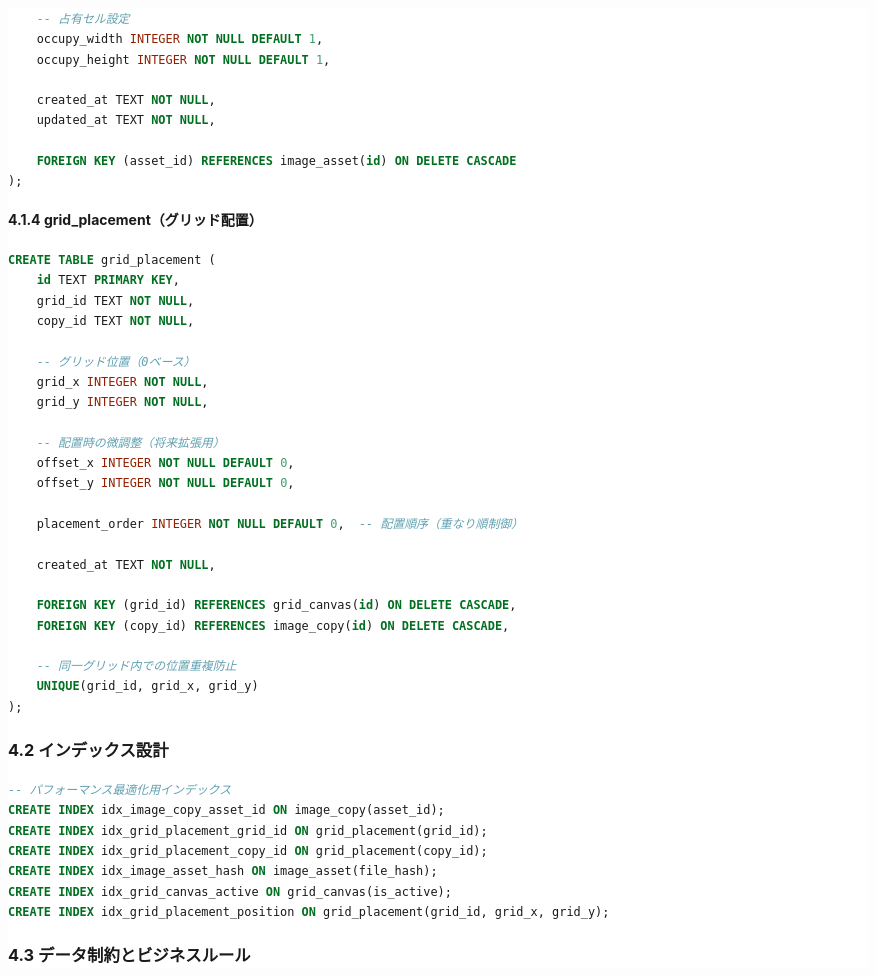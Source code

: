 ```sql
    -- 占有セル設定
    occupy_width INTEGER NOT NULL DEFAULT 1,
    occupy_height INTEGER NOT NULL DEFAULT 1,
    
    created_at TEXT NOT NULL,
    updated_at TEXT NOT NULL,
    
    FOREIGN KEY (asset_id) REFERENCES image_asset(id) ON DELETE CASCADE
);
```

#### 4.1.4 grid_placement（グリッド配置）
```sql
CREATE TABLE grid_placement (
    id TEXT PRIMARY KEY,
    grid_id TEXT NOT NULL,
    copy_id TEXT NOT NULL,
    
    -- グリッド位置（0ベース）
    grid_x INTEGER NOT NULL,
    grid_y INTEGER NOT NULL,
    
    -- 配置時の微調整（将来拡張用）
    offset_x INTEGER NOT NULL DEFAULT 0,
    offset_y INTEGER NOT NULL DEFAULT 0,
    
    placement_order INTEGER NOT NULL DEFAULT 0,  -- 配置順序（重なり順制御）
    
    created_at TEXT NOT NULL,
    
    FOREIGN KEY (grid_id) REFERENCES grid_canvas(id) ON DELETE CASCADE,
    FOREIGN KEY (copy_id) REFERENCES image_copy(id) ON DELETE CASCADE,
    
    -- 同一グリッド内での位置重複防止
    UNIQUE(grid_id, grid_x, grid_y)
);
```

### 4.2 インデックス設計

```sql
-- パフォーマンス最適化用インデックス
CREATE INDEX idx_image_copy_asset_id ON image_copy(asset_id);
CREATE INDEX idx_grid_placement_grid_id ON grid_placement(grid_id);
CREATE INDEX idx_grid_placement_copy_id ON grid_placement(copy_id);
CREATE INDEX idx_image_asset_hash ON image_asset(file_hash);
CREATE INDEX idx_grid_canvas_active ON grid_canvas(is_active);
CREATE INDEX idx_grid_placement_position ON grid_placement(grid_id, grid_x, grid_y);
```

### 4.3 データ制約とビジネスルール
